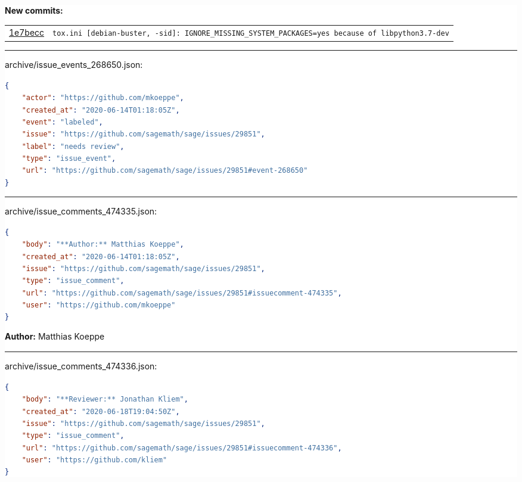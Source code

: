 <a id='comment:5'></a>
**New commits:**
<table><tr><td><a href="https://github.com/sagemath/sagetrac-mirror/commit/1e7becc551c3bad53ce67fa8457c5c3d977cad71">1e7becc</a></td><td><code>tox.ini [debian-buster, -sid]: IGNORE_MISSING_SYSTEM_PACKAGES=yes because of libpython3.7-dev</code></td></tr></table>




---

archive/issue_events_268650.json:
```json
{
    "actor": "https://github.com/mkoeppe",
    "created_at": "2020-06-14T01:18:05Z",
    "event": "labeled",
    "issue": "https://github.com/sagemath/sage/issues/29851",
    "label": "needs review",
    "type": "issue_event",
    "url": "https://github.com/sagemath/sage/issues/29851#event-268650"
}
```



---

archive/issue_comments_474335.json:
```json
{
    "body": "**Author:** Matthias Koeppe",
    "created_at": "2020-06-14T01:18:05Z",
    "issue": "https://github.com/sagemath/sage/issues/29851",
    "type": "issue_comment",
    "url": "https://github.com/sagemath/sage/issues/29851#issuecomment-474335",
    "user": "https://github.com/mkoeppe"
}
```

**Author:** Matthias Koeppe



---

archive/issue_comments_474336.json:
```json
{
    "body": "**Reviewer:** Jonathan Kliem",
    "created_at": "2020-06-18T19:04:50Z",
    "issue": "https://github.com/sagemath/sage/issues/29851",
    "type": "issue_comment",
    "url": "https://github.com/sagemath/sage/issues/29851#issuecomment-474336",
    "user": "https://github.com/kliem"
}
```
